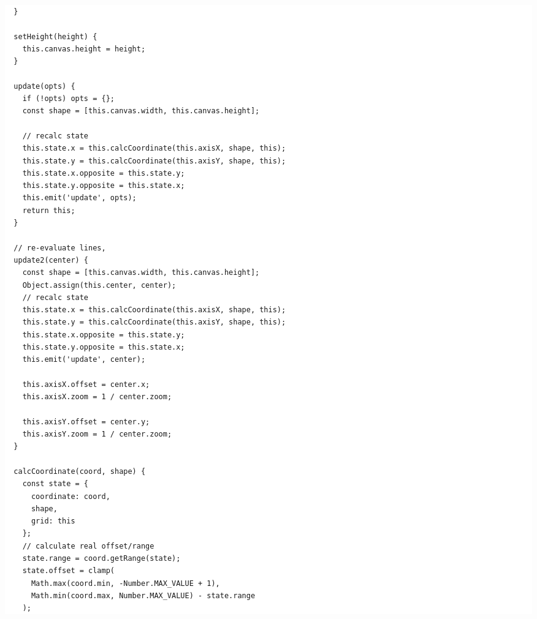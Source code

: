 ```
  }

  setHeight(height) {
    this.canvas.height = height;
  }

  update(opts) {
    if (!opts) opts = {};
    const shape = [this.canvas.width, this.canvas.height];

    // recalc state
    this.state.x = this.calcCoordinate(this.axisX, shape, this);
    this.state.y = this.calcCoordinate(this.axisY, shape, this);
    this.state.x.opposite = this.state.y;
    this.state.y.opposite = this.state.x;
    this.emit('update', opts);
    return this;
  }

  // re-evaluate lines,
  update2(center) {
    const shape = [this.canvas.width, this.canvas.height];
    Object.assign(this.center, center);
    // recalc state
    this.state.x = this.calcCoordinate(this.axisX, shape, this);
    this.state.y = this.calcCoordinate(this.axisY, shape, this);
    this.state.x.opposite = this.state.y;
    this.state.y.opposite = this.state.x;
    this.emit('update', center);

    this.axisX.offset = center.x;
    this.axisX.zoom = 1 / center.zoom;

    this.axisY.offset = center.y;
    this.axisY.zoom = 1 / center.zoom;
  }

  calcCoordinate(coord, shape) {
    const state = {
      coordinate: coord,
      shape,
      grid: this
    };
    // calculate real offset/range
    state.range = coord.getRange(state);
    state.offset = clamp(
      Math.max(coord.min, -Number.MAX_VALUE + 1),
      Math.min(coord.max, Number.MAX_VALUE) - state.range
    );

```
